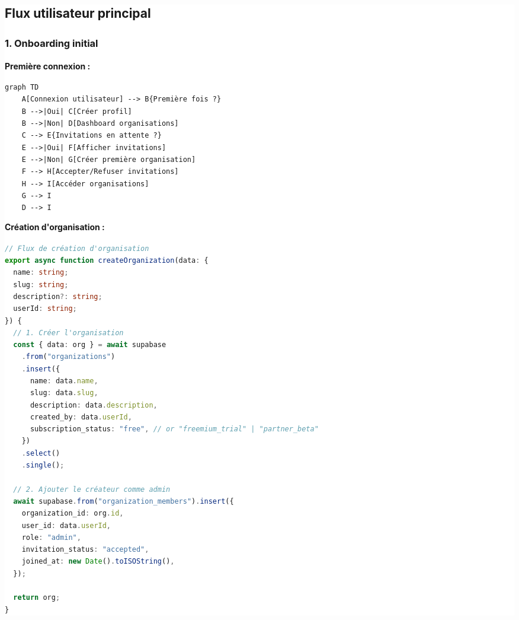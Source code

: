 ## Flux utilisateur principal

### 1. Onboarding initial

**Première connexion :**

```mermaid
graph TD
    A[Connexion utilisateur] --> B{Première fois ?}
    B -->|Oui| C[Créer profil]
    B -->|Non| D[Dashboard organisations]
    C --> E{Invitations en attente ?}
    E -->|Oui| F[Afficher invitations]
    E -->|Non| G[Créer première organisation]
    F --> H[Accepter/Refuser invitations]
    H --> I[Accéder organisations]
    G --> I
    D --> I
```

**Création d'organisation :**

```typescript
// Flux de création d'organisation
export async function createOrganization(data: {
  name: string;
  slug: string;
  description?: string;
  userId: string;
}) {
  // 1. Créer l'organisation
  const { data: org } = await supabase
    .from("organizations")
    .insert({
      name: data.name,
      slug: data.slug,
      description: data.description,
      created_by: data.userId,
      subscription_status: "free", // or "freemium_trial" | "partner_beta"
    })
    .select()
    .single();

  // 2. Ajouter le créateur comme admin
  await supabase.from("organization_members").insert({
    organization_id: org.id,
    user_id: data.userId,
    role: "admin",
    invitation_status: "accepted",
    joined_at: new Date().toISOString(),
  });

  return org;
}
```
